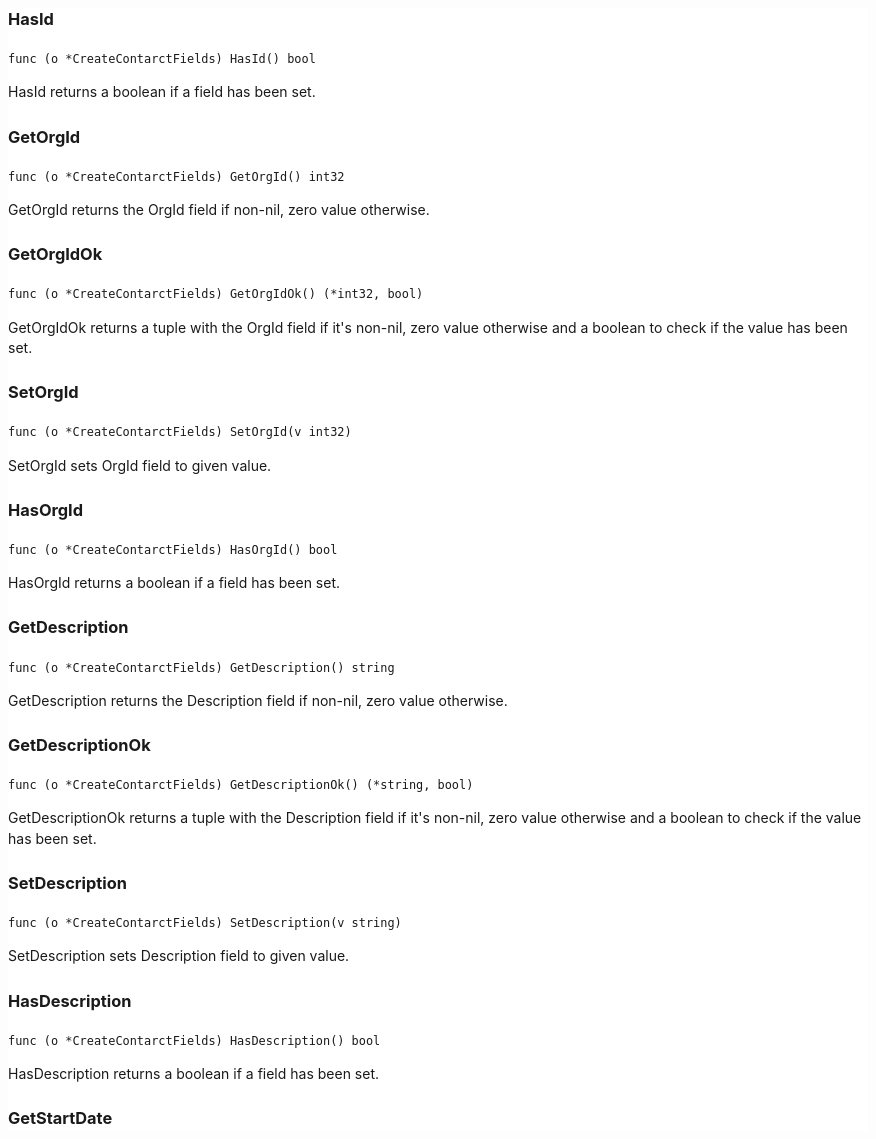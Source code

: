 ### HasId

`func (o *CreateContarctFields) HasId() bool`

HasId returns a boolean if a field has been set.

### GetOrgId

`func (o *CreateContarctFields) GetOrgId() int32`

GetOrgId returns the OrgId field if non-nil, zero value otherwise.

### GetOrgIdOk

`func (o *CreateContarctFields) GetOrgIdOk() (*int32, bool)`

GetOrgIdOk returns a tuple with the OrgId field if it's non-nil, zero value otherwise
and a boolean to check if the value has been set.

### SetOrgId

`func (o *CreateContarctFields) SetOrgId(v int32)`

SetOrgId sets OrgId field to given value.

### HasOrgId

`func (o *CreateContarctFields) HasOrgId() bool`

HasOrgId returns a boolean if a field has been set.

### GetDescription

`func (o *CreateContarctFields) GetDescription() string`

GetDescription returns the Description field if non-nil, zero value otherwise.

### GetDescriptionOk

`func (o *CreateContarctFields) GetDescriptionOk() (*string, bool)`

GetDescriptionOk returns a tuple with the Description field if it's non-nil, zero value otherwise
and a boolean to check if the value has been set.

### SetDescription

`func (o *CreateContarctFields) SetDescription(v string)`

SetDescription sets Description field to given value.

### HasDescription

`func (o *CreateContarctFields) HasDescription() bool`

HasDescription returns a boolean if a field has been set.

### GetStartDate
